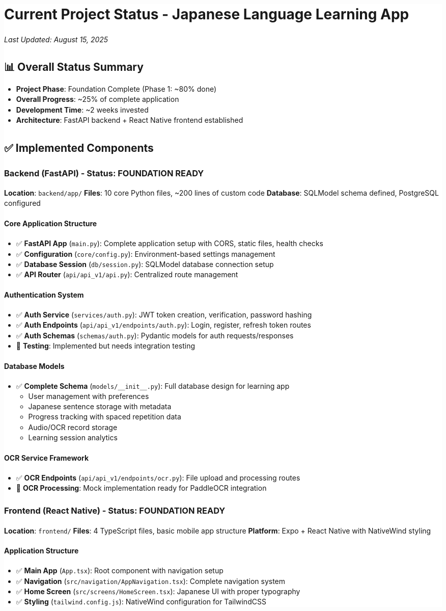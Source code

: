 # Current Project Status - Japanese Language Learning App
*Last Updated: August 15, 2025*

## 📊 Overall Status Summary

- **Project Phase**: Foundation Complete (Phase 1: ~80% done)
- **Overall Progress**: ~25% of complete application
- **Development Time**: ~2 weeks invested
- **Architecture**: FastAPI backend + React Native frontend established

## ✅ Implemented Components

### Backend (FastAPI) - Status: FOUNDATION READY
**Location**: `backend/app/`
**Files**: 10 core Python files, ~200 lines of custom code
**Database**: SQLModel schema defined, PostgreSQL configured

#### Core Application Structure
- ✅ **FastAPI App** (`main.py`): Complete application setup with CORS, static files, health checks
- ✅ **Configuration** (`core/config.py`): Environment-based settings management
- ✅ **Database Session** (`db/session.py`): SQLModel database connection setup
- ✅ **API Router** (`api/api_v1/api.py`): Centralized route management

#### Authentication System
- ✅ **Auth Service** (`services/auth.py`): JWT token creation, verification, password hashing
- ✅ **Auth Endpoints** (`api/api_v1/endpoints/auth.py`): Login, register, refresh token routes
- ✅ **Auth Schemas** (`schemas/auth.py`): Pydantic models for auth requests/responses
- 🚧 **Testing**: Implemented but needs integration testing

#### Database Models
- ✅ **Complete Schema** (`models/__init__.py`): Full database design for learning app
  - User management with preferences
  - Japanese sentence storage with metadata
  - Progress tracking with spaced repetition data
  - Audio/OCR record storage
  - Learning session analytics

#### OCR Service Framework
- ✅ **OCR Endpoints** (`api/api_v1/endpoints/ocr.py`): File upload and processing routes
- 🚧 **OCR Processing**: Mock implementation ready for PaddleOCR integration

### Frontend (React Native) - Status: FOUNDATION READY
**Location**: `frontend/`
**Files**: 4 TypeScript files, basic mobile app structure
**Platform**: Expo + React Native with NativeWind styling

#### Application Structure
- ✅ **Main App** (`App.tsx`): Root component with navigation setup
- ✅ **Navigation** (`src/navigation/AppNavigation.tsx`): Complete navigation system
- ✅ **Home Screen** (`src/screens/HomeScreen.tsx`): Japanese UI with proper typography
- ✅ **Styling** (`tailwind.config.js`): NativeWind configuration for TailwindCSS
